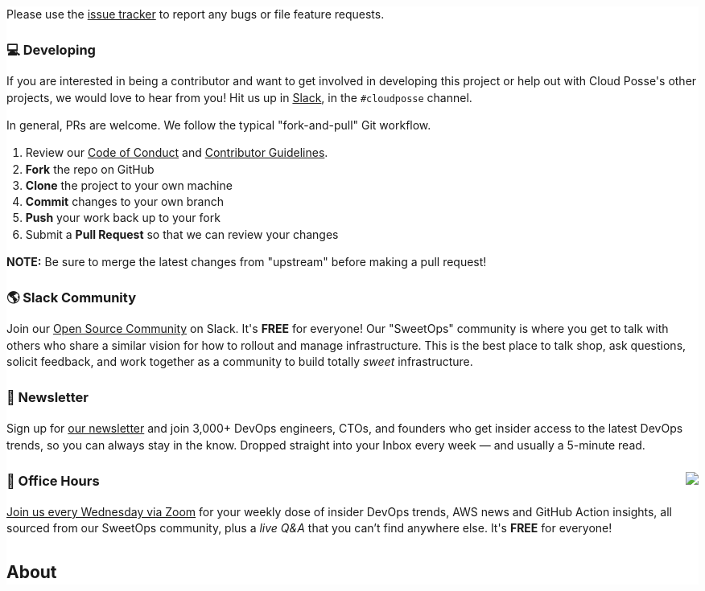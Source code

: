 Please use the [issue tracker](https://github.com/cloudposse-github-actions/install-gh-releases/issues) to report any bugs or file feature requests.

### 💻 Developing

If you are interested in being a contributor and want to get involved in developing this project or help out with Cloud Posse's other projects, we would love to hear from you! 
Hit us up in [Slack](https://cpco.io/slack?utm_source=github&utm_medium=readme&utm_campaign=cloudposse-github-actions/install-gh-releases&utm_content=slack), in the `#cloudposse` channel.

In general, PRs are welcome. We follow the typical "fork-and-pull" Git workflow.
 1. Review our [Code of Conduct](https://github.com/cloudposse-github-actions/install-gh-releases/?tab=coc-ov-file#code-of-conduct) and [Contributor Guidelines](https://github.com/cloudposse/.github/blob/main/CONTRIBUTING.md).
 2. **Fork** the repo on GitHub
 3. **Clone** the project to your own machine
 4. **Commit** changes to your own branch
 5. **Push** your work back up to your fork
 6. Submit a **Pull Request** so that we can review your changes

**NOTE:** Be sure to merge the latest changes from "upstream" before making a pull request!

### 🌎 Slack Community

Join our [Open Source Community](https://cpco.io/slack?utm_source=github&utm_medium=readme&utm_campaign=cloudposse-github-actions/install-gh-releases&utm_content=slack) on Slack. It's **FREE** for everyone! Our "SweetOps" community is where you get to talk with others who share a similar vision for how to rollout and manage infrastructure. This is the best place to talk shop, ask questions, solicit feedback, and work together as a community to build totally *sweet* infrastructure.

### 📰 Newsletter

Sign up for [our newsletter](https://cpco.io/newsletter?utm_source=github&utm_medium=readme&utm_campaign=cloudposse-github-actions/install-gh-releases&utm_content=newsletter) and join 3,000+ DevOps engineers, CTOs, and founders who get insider access to the latest DevOps trends, so you can always stay in the know.
Dropped straight into your Inbox every week — and usually a 5-minute read.

### 📆 Office Hours <a href="https://cloudposse.com/office-hours?utm_source=github&utm_medium=readme&utm_campaign=cloudposse-github-actions/install-gh-releases&utm_content=office_hours"><img src="https://img.cloudposse.com/fit-in/200x200/https://cloudposse.com/wp-content/uploads/2019/08/Powered-by-Zoom.png" align="right" /></a>

[Join us every Wednesday via Zoom](https://cloudposse.com/office-hours?utm_source=github&utm_medium=readme&utm_campaign=cloudposse-github-actions/install-gh-releases&utm_content=office_hours) for your weekly dose of insider DevOps trends, AWS news and GitHub Action insights, all sourced from our SweetOps community, plus a _live Q&A_ that you can’t find anywhere else.
It's **FREE** for everyone!

## About
